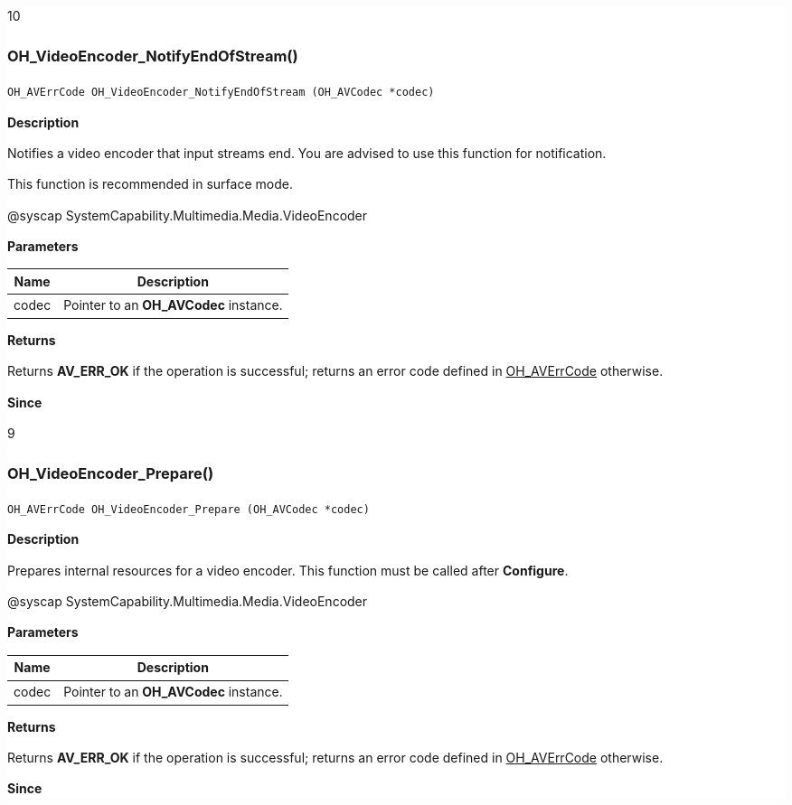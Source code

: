 10


### OH_VideoEncoder_NotifyEndOfStream()

  
```
OH_AVErrCode OH_VideoEncoder_NotifyEndOfStream (OH_AVCodec *codec)
```

**Description**

Notifies a video encoder that input streams end. You are advised to use this function for notification.

This function is recommended in surface mode.

\@syscap SystemCapability.Multimedia.Media.VideoEncoder

**Parameters**

| Name| Description| 
| -------- | -------- |
| codec | Pointer to an **OH_AVCodec** instance.| 

**Returns**

Returns **AV_ERR_OK** if the operation is successful; returns an error code defined in [OH_AVErrCode](_core.md#oh_averrcode) otherwise.

**Since**

9


### OH_VideoEncoder_Prepare()

  
```
OH_AVErrCode OH_VideoEncoder_Prepare (OH_AVCodec *codec)
```

**Description**

Prepares internal resources for a video encoder. This function must be called after **Configure**.

\@syscap SystemCapability.Multimedia.Media.VideoEncoder

**Parameters**

| Name| Description| 
| -------- | -------- |
| codec | Pointer to an **OH_AVCodec** instance.| 

**Returns**

Returns **AV_ERR_OK** if the operation is successful; returns an error code defined in [OH_AVErrCode](_core.md#oh_averrcode) otherwise.

**Since**
